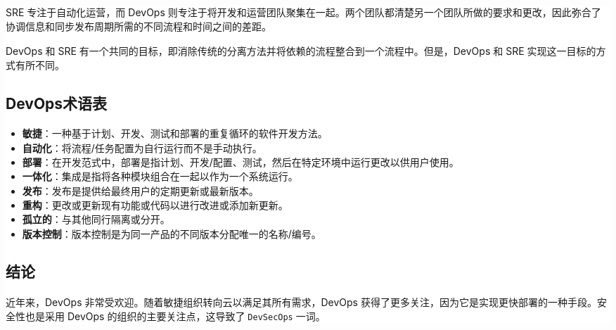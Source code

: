 SRE 专注于自动化运营，而 DevOps 则专注于将开发和运营团队聚集在一起。两个团队都清楚另一个团队所做的要求和更改，因此弥合了协调信息和同步发布周期所需的不同流程和时间之间的差距。

DevOps 和 SRE 有一个共同的目标，即消除传统的分离方法并将依赖的流程整合到一个流程中。但是，DevOps 和 SRE 实现这一目标的方式有所不同。

## DevOps术语表

- **敏捷**：一种基于计划、开发、测试和部署的重复循环的软件开发方法。
- **自动化**：将流程/任务配置为自行运行而不是手动执行。
- **部署**：在开发范式中，部署是指计划、开发/配置、测试，然后在特定环境中运行更改以供用户使用。
- **一体化**：集成是指将各种模块组合在一起以作为一个系统运行。
- **发布**：发布是提供给最终用户的定期更新或最新版本。
- **重构**：更改或更新现有功能或代码以进行改进或添加新更新。
- **孤立的**：与其他同行隔离或分开。
- **版本控制**：版本控制是为同一产品的不同版本分配唯一的名称/编号。

## 结论

近年来，DevOps 非常受欢迎。随着敏捷组织转向云以满足其所有需求，DevOps 获得了更多关注，因为它是实现更快部署的一种手段。安全性也是采用 DevOps 的组织的主要关注点，这导致了 `DevSecOps` 一词。

